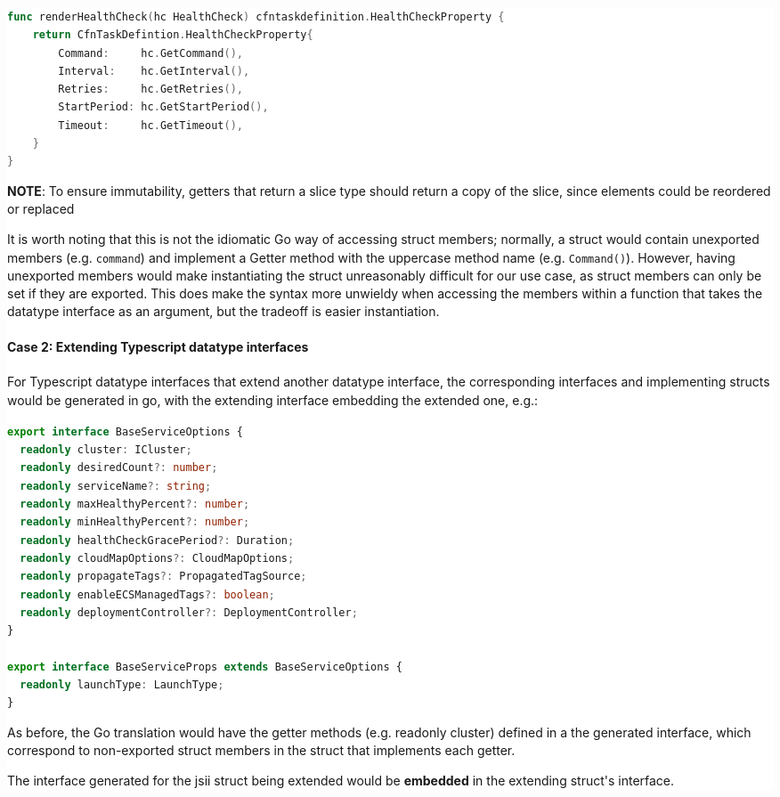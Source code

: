 ```go
func renderHealthCheck(hc HealthCheck) cfntaskdefinition.HealthCheckProperty {
    return CfnTaskDefintion.HealthCheckProperty{
        Command:     hc.GetCommand(),
        Interval:    hc.GetInterval(),
        Retries:     hc.GetRetries(),
        StartPeriod: hc.GetStartPeriod(),
        Timeout:     hc.GetTimeout(),
    }
}
```

**NOTE**: To ensure immutability, getters that return a slice type should return a copy of the slice, since elements could be reordered or replaced

It is worth noting that this is not the idiomatic Go way of accessing struct members; normally, a struct would contain unexported members (e.g.
`command`) and implement a Getter method with the uppercase method name (e.g.  `Command()`). However, having unexported members would make
instantiating the struct unreasonably difficult for our use case, as struct members can only be set if they are exported. This does make the syntax
more unwieldy when accessing the members within a function that takes the datatype interface as an argument, but the tradeoff is easier instantiation.

#### Case 2: Extending Typescript datatype interfaces

For Typescript datatype interfaces that extend another datatype interface, the corresponding interfaces and implementing structs would be generated in
go, with the extending interface embedding the extended one, e.g.:

```ts
export interface BaseServiceOptions {
  readonly cluster: ICluster;
  readonly desiredCount?: number;
  readonly serviceName?: string;
  readonly maxHealthyPercent?: number;
  readonly minHealthyPercent?: number;
  readonly healthCheckGracePeriod?: Duration;
  readonly cloudMapOptions?: CloudMapOptions;
  readonly propagateTags?: PropagatedTagSource;
  readonly enableECSManagedTags?: boolean;
  readonly deploymentController?: DeploymentController;
}

export interface BaseServiceProps extends BaseServiceOptions {
  readonly launchType: LaunchType;
}
```

As before, the Go translation would have the getter methods (e.g. readonly cluster) defined in a the generated interface, which correspond to
non-exported struct members in the struct that implements each getter.

The interface generated for the jsii struct being extended would be **embedded** in the extending struct's interface.
